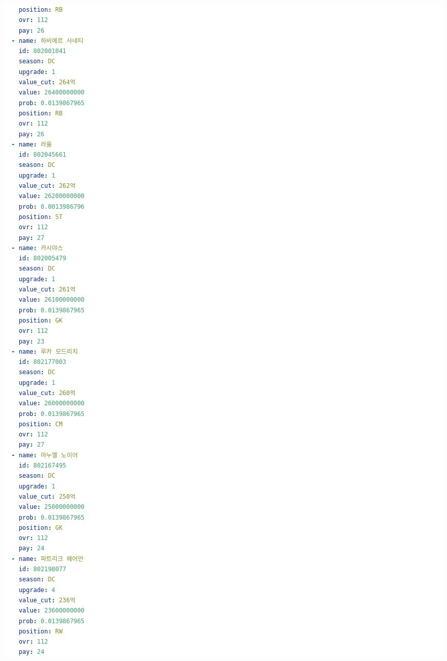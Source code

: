 ```yaml
    position: RB
    ovr: 112
    pay: 26
  - name: 하비에르 사네티
    id: 802001041
    season: DC
    upgrade: 1
    value_cut: 264억
    value: 26400000000
    prob: 0.0139867965
    position: RB
    ovr: 112
    pay: 26
  - name: 라울
    id: 802045661
    season: DC
    upgrade: 1
    value_cut: 262억
    value: 26200000000
    prob: 0.0013986796
    position: ST
    ovr: 112
    pay: 27
  - name: 카시야스
    id: 802005479
    season: DC
    upgrade: 1
    value_cut: 261억
    value: 26100000000
    prob: 0.0139867965
    position: GK
    ovr: 112
    pay: 23
  - name: 루카 모드리치
    id: 802177003
    season: DC
    upgrade: 1
    value_cut: 260억
    value: 26000000000
    prob: 0.0139867965
    position: CM
    ovr: 112
    pay: 27
  - name: 마누엘 노이어
    id: 802167495
    season: DC
    upgrade: 1
    value_cut: 250억
    value: 25000000000
    prob: 0.0139867965
    position: GK
    ovr: 112
    pay: 24
  - name: 파트리크 헤어만
    id: 802198077
    season: DC
    upgrade: 4
    value_cut: 236억
    value: 23600000000
    prob: 0.0139867965
    position: RW
    ovr: 112
    pay: 24
```